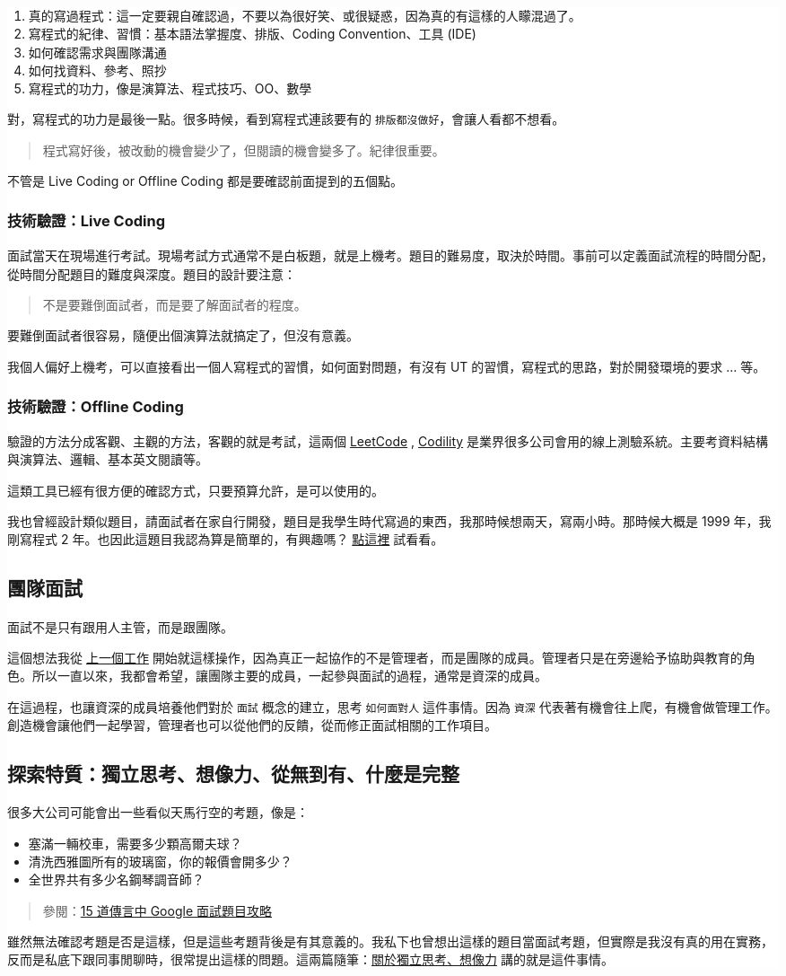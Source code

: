 1.  真的寫過程式：這一定要親自確認過，不要以為很好笑、或很疑惑，因為真的有這樣的人矇混過了。
2.  寫程式的紀律、習慣：基本語法掌握度、排版、Coding Convention、工具 (IDE)
3.  如何確認需求與團隊溝通
4.  如何找資料、參考、照抄
5.  寫程式的功力，像是演算法、程式技巧、OO、數學

對，寫程式的功力是最後一點。很多時候，看到寫程式連該要有的 `排版都沒做好`，會讓人看都不想看。

> 程式寫好後，被改動的機會變少了，但閱讀的機會變多了。紀律很重要。

不管是 Live Coding or Offline Coding 都是要確認前面提到的五個點。

### [](#技術驗證：Live-Coding "技術驗證：Live Coding")技術驗證：Live Coding

面試當天在現場進行考試。現場考試方式通常不是白板題，就是上機考。題目的難易度，取決於時間。事前可以定義面試流程的時間分配，從時間分配題目的難度與深度。題目的設計要注意：

> 不是要難倒面試者，而是要了解面試者的程度。

要難倒面試者很容易，隨便出個演算法就搞定了，但沒有意義。

我個人偏好上機考，可以直接看出一個人寫程式的習慣，如何面對問題，有沒有 UT 的習慣，寫程式的思路，對於開發環境的要求 … 等。

### [](#技術驗證：Offline-Coding "技術驗證：Offline Coding")技術驗證：Offline Coding

驗證的方法分成客觀、主觀的方法，客觀的就是考試，這兩個 [LeetCode](https://leetcode.com/) , [Codility](https://www.codility.com/) 是業界很多公司會用的線上測驗系統。主要考資料結構與演算法、邏輯、基本英文閱讀等。

這類工具已經有很方便的確認方式，只要預算允許，是可以使用的。

我也曾經設計類似題目，請面試者在家自行開發，題目是我學生時代寫過的東西，我那時候想兩天，寫兩小時。那時候大概是 1999 年，我剛寫程式 2 年。也因此這題目我認為算是簡單的，有興趣嗎？ [點這裡](https://rickhw.github.io/exam/ansi_reader/main.html) 試看看。

[](#團隊面試 "團隊面試")團隊面試
--------------------

面試不是只有跟用人主管，而是跟團隊。

這個想法我從 [上一個工作](https://rickhw.github.io/2015/01/06/Management/%E5%8D%94%E5%90%8C%E5%90%88%E4%BD%9C%E7%B3%BB%E7%B5%B1%E5%BB%BA%E5%88%B6%E8%88%87%E5%B0%8E%E5%85%A5-%E4%BB%A5-Redmine-%E7%82%BA%E4%BE%8B/) 開始就這樣操作，因為真正一起協作的不是管理者，而是團隊的成員。管理者只是在旁邊給予協助與教育的角色。所以一直以來，我都會希望，讓團隊主要的成員，一起參與面試的過程，通常是資深的成員。

在這過程，也讓資深的成員培養他們對於 `面試` 概念的建立，思考 `如何面對人` 這件事情。因為 `資深` 代表著有機會往上爬，有機會做管理工作。創造機會讓他們一起學習，管理者也可以從他們的反饋，從而修正面試相關的工作項目。

[](#探索特質：獨立思考、想像力、從無到有、什麼是完整 "探索特質：獨立思考、想像力、從無到有、什麼是完整")探索特質：獨立思考、想像力、從無到有、什麼是完整
--------------------------------------------------------------------------------

很多大公司可能會出一些看似天馬行空的考題，像是：

*   塞滿一輛校車，需要多少顆高爾夫球？
*   清洗西雅圖所有的玻璃窗，你的報價會開多少？
*   全世界共有多少名鋼琴調音師？

> 參閱：[15 道傳言中 Google 面試題目攻略](https://www.techbang.com/posts/11351-want-to-go-to-google-is-not-difficult-as-long-as-the-following-15-questions-right)

雖然無法確認考題是否是這樣，但是這些考題背後是有其意義的。我私下也曾想出這樣的題目當面試考題，但實際是我沒有真的用在實務，反而是私底下跟同事閒聊時，很常提出這樣的問題。這兩篇隨筆：[關於獨立思考、想像力](https://rickhw.github.io/2018/06/13/About/Creativity/) 講的就是這件事情。
